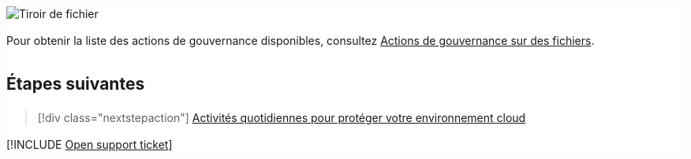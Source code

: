 ![Tiroir de fichier](media/file-drawer.png "Tiroir de fichier")

Pour obtenir la liste des actions de gouvernance disponibles, consultez [Actions de gouvernance sur des fichiers](governance-actions.md#file-governance-actions).

## <a name="next-steps"></a>Étapes suivantes

> [!div class="nextstepaction"]
> [Activités quotidiennes pour protéger votre environnement cloud](daily-activities-to-protect-your-cloud-environment.md)

[!INCLUDE [Open support ticket](includes/support.md)]
